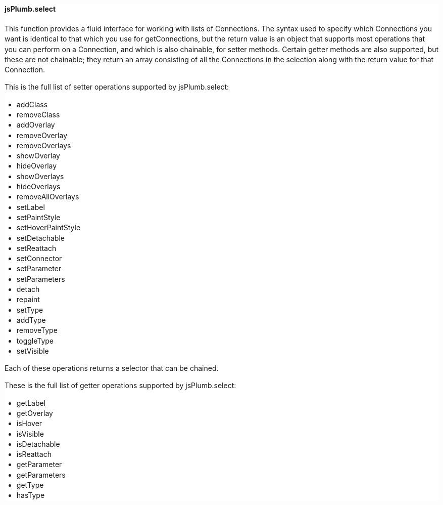 </pre>

<a id="select"></a>
#### jsPlumb.select
This function provides a fluid interface for working with lists of Connections.  The syntax used to specify which Connections you want is identical to that which you use for getConnections, but the return value is an object that supports most operations that you can perform on a Connection, and which is also chainable, for setter methods. Certain getter methods are also supported, but these are not chainable; they return an array consisting of all the Connections in the selection along with the return value for that Connection.

This is the full list of setter operations supported by jsPlumb.select:

- addClass
- removeClass
- addOverlay
- removeOverlay
- removeOverlays
- showOverlay
- hideOverlay
- showOverlays
- hideOverlays
- removeAllOverlays
- setLabel
- setPaintStyle
- setHoverPaintStyle
- setDetachable
- setReattach
- setConnector
- setParameter
- setParameters
- detach
- repaint
- setType
- addType
- removeType
- toggleType
- setVisible

Each of these operations returns a selector that can be chained.

These is the full list of getter operations supported by jsPlumb.select:

- getLabel
- getOverlay
- isHover
- isVisible
- isDetachable
- isReattach
- getParameter
- getParameters
- getType    
- hasType
